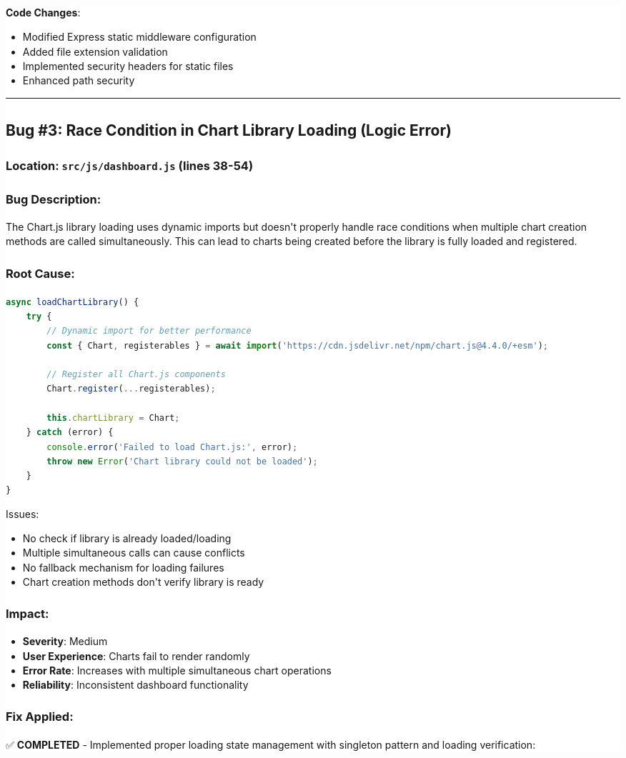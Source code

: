 **Code Changes**:
- Modified Express static middleware configuration
- Added file extension validation
- Implemented security headers for static files
- Enhanced path security

---

## Bug #3: Race Condition in Chart Library Loading (Logic Error)

### **Location**: `src/js/dashboard.js` (lines 38-54)

### **Bug Description**:
The Chart.js library loading uses dynamic imports but doesn't properly handle race conditions when multiple chart creation methods are called simultaneously. This can lead to charts being created before the library is fully loaded and registered.

### **Root Cause**:
```javascript
async loadChartLibrary() {
    try {
        // Dynamic import for better performance
        const { Chart, registerables } = await import('https://cdn.jsdelivr.net/npm/chart.js@4.4.0/+esm');
        
        // Register all Chart.js components
        Chart.register(...registerables);
        
        this.chartLibrary = Chart;
    } catch (error) {
        console.error('Failed to load Chart.js:', error);
        throw new Error('Chart library could not be loaded');
    }
}
```

Issues:
- No check if library is already loaded/loading
- Multiple simultaneous calls can cause conflicts
- No fallback mechanism for loading failures
- Chart creation methods don't verify library is ready

### **Impact**:
- **Severity**: Medium
- **User Experience**: Charts fail to render randomly
- **Error Rate**: Increases with multiple simultaneous chart operations
- **Reliability**: Inconsistent dashboard functionality

### **Fix Applied**:
✅ **COMPLETED** - Implemented proper loading state management with singleton pattern and loading verification:

